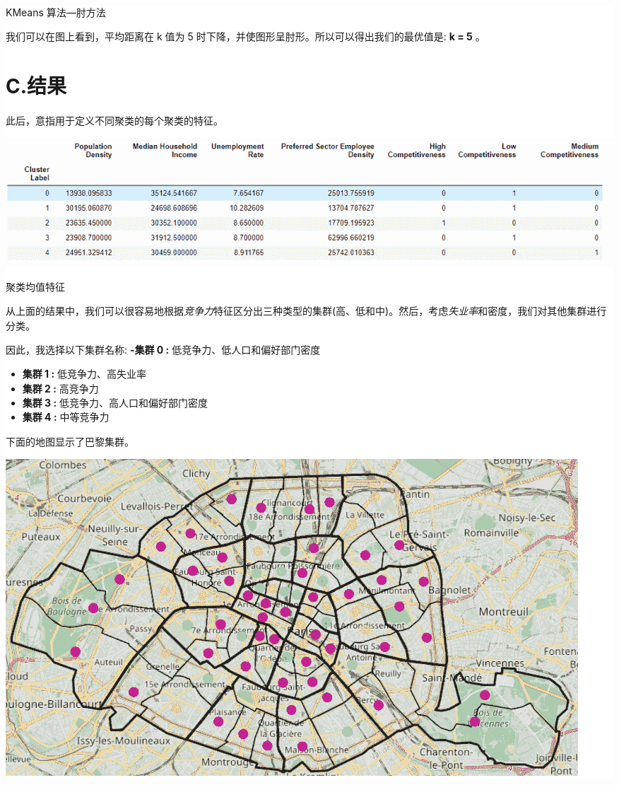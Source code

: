 KMeans 算法—肘方法

我们可以在图上看到，平均距离在 k 值为 5 时下降，并使图形呈肘形。所以可以得出我们的最优值是: **k = 5** 。

# C.结果

此后，意指用于定义不同聚类的每个聚类的特征。

![](img/dbe69424a592780cd65560984da37f18.png)

聚类均值特征

从上面的结果中，我们可以很容易地根据*竞争力*特征区分出三种类型的集群(高、低和中)。然后，考虑*失业率*和密度，我们对其他集群进行分类。

因此，我选择以下集群名称:
**-集群 0 :** 低竞争力、低人口和偏好部门密度
- **集群 1 :** 低竞争力、高失业率
- **集群 2 :** 高竞争力
- **集群 3 :** 低竞争力、高人口和偏好部门密度
- **集群 4 :** 中等竞争力

下面的地图显示了巴黎集群。

![](img/26a81636f048e1b1f7818fec6ea1ff18.png)
